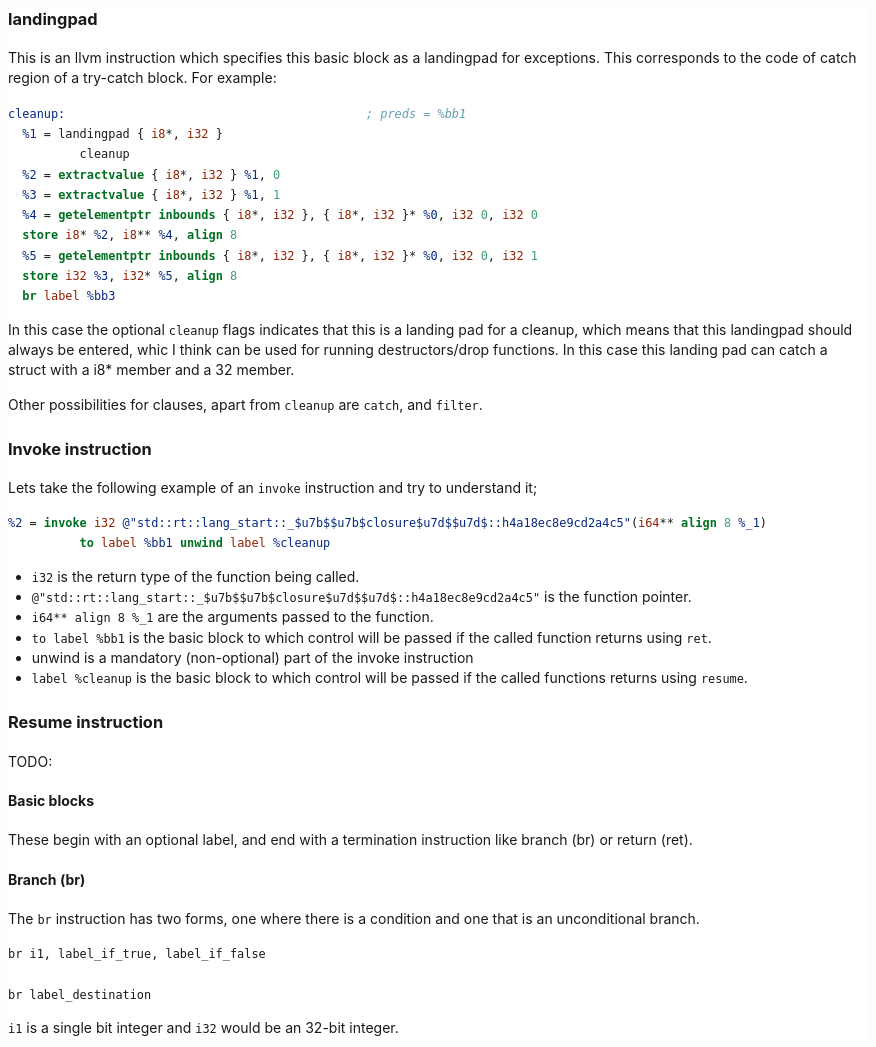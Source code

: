 ### landingpad
This is an llvm instruction which specifies this basic block as a landingpad
for exceptions. This corresponds to the code of catch region of a try-catch
block. For example:
```llvm
cleanup:                                          ; preds = %bb1
  %1 = landingpad { i8*, i32 }
          cleanup
  %2 = extractvalue { i8*, i32 } %1, 0
  %3 = extractvalue { i8*, i32 } %1, 1
  %4 = getelementptr inbounds { i8*, i32 }, { i8*, i32 }* %0, i32 0, i32 0
  store i8* %2, i8** %4, align 8
  %5 = getelementptr inbounds { i8*, i32 }, { i8*, i32 }* %0, i32 0, i32 1
  store i32 %3, i32* %5, align 8
  br label %bb3
```
In this case the optional `cleanup` flags indicates that this is a landing pad
for a cleanup, which means that this landingpad should always be entered, whic
I think can be used for running destructors/drop functions.
In this case this landing pad can catch a struct with a i8* member and a 32
member.

Other possibilities for clauses, apart from `cleanup` are `catch`, and `filter`. 

### Invoke instruction
Lets take the following example of an `invoke` instruction and try to understand
it;
```llvm
%2 = invoke i32 @"std::rt::lang_start::_$u7b$$u7b$closure$u7d$$u7d$::h4a18ec8e9cd2a4c5"(i64** align 8 %_1)
          to label %bb1 unwind label %cleanup
```

* `i32` is the return type of the function being called.
*  `@"std::rt::lang_start::_$u7b$$u7b$closure$u7d$$u7d$::h4a18ec8e9cd2a4c5"`
is the function pointer.
*  `i64** align 8 %_1` are the arguments passed to the function.
*  `to label %bb1` is the basic block to which control will be passed if the
called function returns using `ret`.
* unwind is a mandatory (non-optional) part of the invoke instruction
* `label %cleanup` is the basic block to which control will be passed if the
called functions returns using `resume`.


### Resume instruction
TODO:

#### Basic blocks
These begin with an optional label, and end with a termination instruction like
branch (br) or return (ret).

#### Branch (br)
The `br` instruction has two forms, one where there is a condition and one that
is an unconditional branch.
```
br i1, label_if_true, label_if_false

br label_destination
```
`i1` is a single bit integer and `i32` would be an 32-bit integer.
